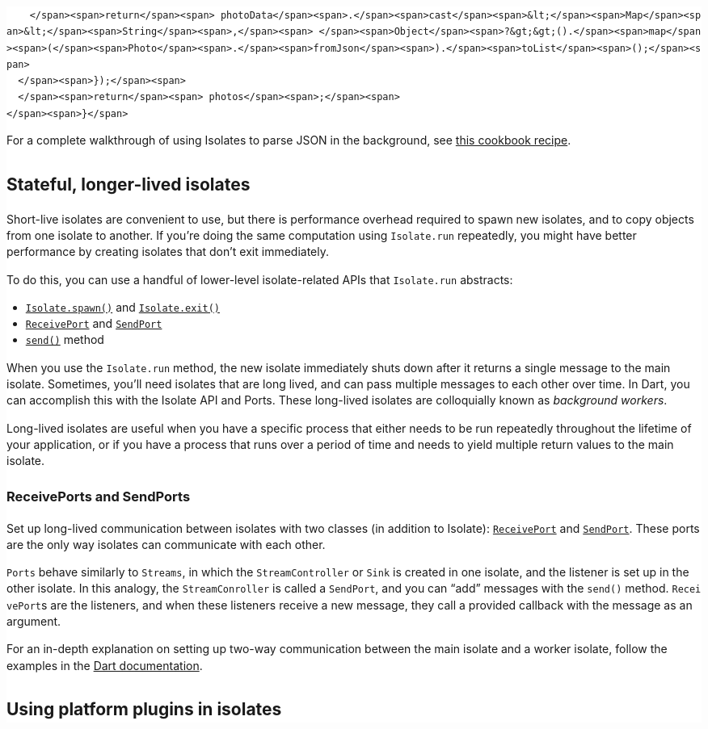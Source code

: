 ```
    </span><span>return</span><span> photoData</span><span>.</span><span>cast</span><span>&lt;</span><span>Map</span><span>&lt;</span><span>String</span><span>,</span><span> </span><span>Object</span><span>?&gt;&gt;().</span><span>map</span><span>(</span><span>Photo</span><span>.</span><span>fromJson</span><span>).</span><span>toList</span><span>();</span><span>
  </span><span>});</span><span>
  </span><span>return</span><span> photos</span><span>;</span><span>
</span><span>}</span>
```

For a complete walkthrough of using Isolates to parse JSON in the background, see [this cookbook recipe](https://docs.flutter.dev/cookbook/networking/background-parsing).

## Stateful, longer-lived isolates

Short-live isolates are convenient to use, but there is performance overhead required to spawn new isolates, and to copy objects from one isolate to another. If you’re doing the same computation using `Isolate.run` repeatedly, you might have better performance by creating isolates that don’t exit immediately.

To do this, you can use a handful of lower-level isolate-related APIs that `Isolate.run` abstracts:

-   [`Isolate.spawn()`](https://api.dart.dev/stable/dart-isolate/Isolate/spawn.html) and [`Isolate.exit()`](https://api.dart.dev/stable/dart-isolate/Isolate/exit.html)
-   [`ReceivePort`](https://api.dart.dev/stable/dart-isolate/ReceivePort-class.html) and [`SendPort`](https://api.dart.dev/stable/dart-isolate/SendPort-class.html)
-   [`send()`](https://api.dart.dev/stable/dart-isolate/SendPort/send.html) method

When you use the `Isolate.run` method, the new isolate immediately shuts down after it returns a single message to the main isolate. Sometimes, you’ll need isolates that are long lived, and can pass multiple messages to each other over time. In Dart, you can accomplish this with the Isolate API and Ports. These long-lived isolates are colloquially known as _background workers_.

Long-lived isolates are useful when you have a specific process that either needs to be run repeatedly throughout the lifetime of your application, or if you have a process that runs over a period of time and needs to yield multiple return values to the main isolate.

### ReceivePorts and SendPorts

Set up long-lived communication between isolates with two classes (in addition to Isolate): [`ReceivePort`](https://api.dart.dev/stable/dart-isolate/ReceivePort-class.html) and [`SendPort`](https://api.dart.dev/stable/dart-isolate/SendPort-class.html). These ports are the only way isolates can communicate with each other.

`Ports` behave similarly to `Streams`, in which the `StreamController` or `Sink` is created in one isolate, and the listener is set up in the other isolate. In this analogy, the `StreamConroller` is called a `SendPort`, and you can “add” messages with the `send()` method. `ReceivePort`s are the listeners, and when these listeners receive a new message, they call a provided callback with the message as an argument.

For an in-depth explanation on setting up two-way communication between the main isolate and a worker isolate, follow the examples in the [Dart documentation](https://dart.dev/language/concurrency).

## Using platform plugins in isolates
